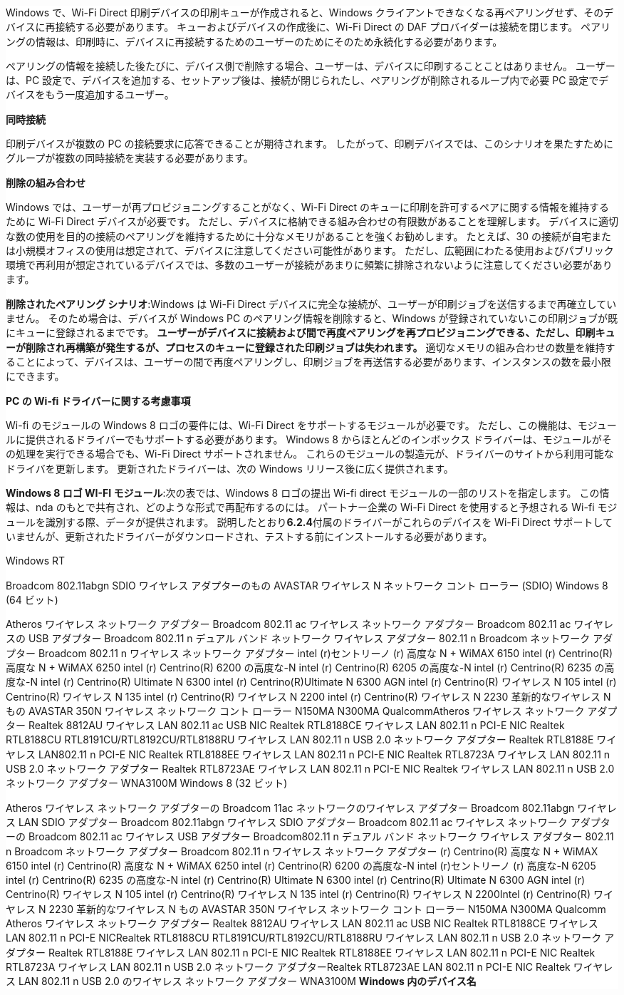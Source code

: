 Windows で、Wi-Fi Direct 印刷デバイスの印刷キューが作成されると、Windows クライアントできなくなる再ペアリングせず、そのデバイスに再接続する必要があります。 キューおよびデバイスの作成後に、Wi-Fi Direct の DAF プロバイダーは接続を閉じます。 ペアリングの情報は、印刷時に、デバイスに再接続するためのユーザーのためにそのため永続化する必要があります。

ペアリングの情報を接続した後たびに、デバイス側で削除する場合、ユーザーは、デバイスに印刷することことはありません。 ユーザーは、PC 設定で、デバイスを追加する、セットアップ後は、接続が閉じられたし、ペアリングが削除されるループ内で必要 PC 設定でデバイスをもう一度追加するユーザー。

**同時接続**

印刷デバイスが複数の PC の接続要求に応答できることが期待されます。 したがって、印刷デバイスでは、このシナリオを果たすためにグループが複数の同時接続を実装する必要があります。

**削除の組み合わせ**

Windows では、ユーザーが再プロビジョニングすることがなく、Wi-Fi Direct のキューに印刷を許可するペアに関する情報を維持するために Wi-Fi Direct デバイスが必要です。 ただし、デバイスに格納できる組み合わせの有限数があることを理解します。 デバイスに適切な数の使用を目的の接続のペアリングを維持するために十分なメモリがあることを強くお勧めします。 たとえば、30 の接続が自宅または小規模オフィスの使用は想定されて、デバイスに注意してください可能性があります。 ただし、広範囲にわたる使用およびパブリック環境で再利用が想定されているデバイスでは、多数のユーザーが接続があまりに頻繁に排除されないように注意してください必要があります。

**削除されたペアリング シナリオ**:Windows は Wi-Fi Direct デバイスに完全な接続が、ユーザーが印刷ジョブを送信するまで再確立していません。 そのため場合は、デバイスが Windows PC のペアリング情報を削除すると、Windows が登録されていないこの印刷ジョブが既にキューに登録されるまでです。 **ユーザーがデバイスに接続および間で再度ペアリングを再プロビジョニングできる、ただし、印刷キューが削除され再構築が発生するが、プロセスのキューに登録された印刷ジョブは失われます。** 適切なメモリの組み合わせの数量を維持することによって、デバイスは、ユーザーの間で再度ペアリングし、印刷ジョブを再送信する必要があります、インスタンスの数を最小限にできます。

**PC の Wi-fi ドライバーに関する考慮事項**

Wi-fi のモジュールの Windows 8 ロゴの要件には、Wi-Fi Direct をサポートするモジュールが必要です。 ただし、この機能は、モジュールに提供されるドライバーでもサポートする必要があります。 Windows 8 からほとんどのインボックス ドライバーは、モジュールがその処理を実行できる場合でも、Wi-Fi Direct サポートされません。 これらのモジュールの製造元が、ドライバーのサイトから利用可能なドライバを更新します。 更新されたドライバーは、次の Windows リリース後に広く提供されます。

**Windows 8 ロゴ WI-FI モジュール**:次の表では、Windows 8 ロゴの提出 Wi-fi direct モジュールの一部のリストを指定します。 この情報は、nda のもとで共有され、どのような形式で再配布するのには。 パートナー企業の Wi-Fi Direct を使用すると予想される Wi-fi モジュールを識別する際、データが提供されます。 説明したとおり**6.2.4**付属のドライバーがこれらのデバイスを Wi-Fi Direct サポートしていませんが、更新されたドライバーがダウンロードされ、テストする前にインストールする必要があります。

Windows RT

Broadcom 802.11abgn SDIO ワイヤレス アダプターのもの AVASTAR ワイヤレス N ネットワーク コント ローラー (SDIO) Windows 8 (64 ビット)

Atheros ワイヤレス ネットワーク アダプター Broadcom 802.11 ac ワイヤレス ネットワーク アダプター Broadcom 802.11 ac ワイヤレスの USB アダプター Broadcom 802.11 n デュアル バンド ネットワーク ワイヤレス アダプター 802.11 n Broadcom ネットワーク アダプター Broadcom 802.11 n ワイヤレス ネットワーク アダプター intel (r)セントリーノ (r) 高度な N + WiMAX 6150 intel (r) Centrino(R) 高度な N + WiMAX 6250 intel (r) Centrino(R) 6200 の高度な-N intel (r) Centrino(R) 6205 の高度な-N intel (r) Centrino(R) 6235 の高度な-N intel (r) Centrino(R) Ultimate N 6300 intel (r) Centrino(R)Ultimate N 6300 AGN intel (r) Centrino(R) ワイヤレス N 105 intel (r) Centrino(R) ワイヤレス N 135 intel (r) Centrino(R) ワイヤレス N 2200 intel (r) Centrino(R) ワイヤレス N 2230 革新的なワイヤレス N もの AVASTAR 350N ワイヤレス ネットワーク コント ローラー N150MA N300MA QualcommAtheros ワイヤレス ネットワーク アダプター Realtek 8812AU ワイヤレス LAN 802.11 ac USB NIC Realtek RTL8188CE ワイヤレス LAN 802.11 n PCI-E NIC Realtek RTL8188CU RTL8191CU/RTL8192CU/RTL8188RU ワイヤレス LAN 802.11 n USB 2.0 ネットワーク アダプター Realtek RTL8188E ワイヤレス LAN802.11 n PCI-E NIC Realtek RTL8188EE ワイヤレス LAN 802.11 n PCI-E NIC Realtek RTL8723A ワイヤレス LAN 802.11 n USB 2.0 ネットワーク アダプター Realtek RTL8723AE ワイヤレス LAN 802.11 n PCI-E NIC Realtek ワイヤレス LAN 802.11 n USB 2.0 ネットワーク アダプター WNA3100M Windows 8 (32 ビット)

Atheros ワイヤレス ネットワーク アダプターの Broadcom 11ac ネットワークのワイヤレス アダプター Broadcom 802.11abgn ワイヤレス LAN SDIO アダプター Broadcom 802.11abgn ワイヤレス SDIO アダプター Broadcom 802.11 ac ワイヤレス ネットワーク アダプターの Broadcom 802.11 ac ワイヤレス USB アダプター Broadcom802.11 n デュアル バンド ネットワーク ワイヤレス アダプター 802.11 n Broadcom ネットワーク アダプター Broadcom 802.11 n ワイヤレス ネットワーク アダプター (r) Centrino(R) 高度な N + WiMAX 6150 intel (r) Centrino(R) 高度な N + WiMAX 6250 intel (r) Centrino(R) 6200 の高度な-N intel (r)セントリーノ (r) 高度な-N 6205 intel (r) Centrino(R) 6235 の高度な-N intel (r) Centrino(R) Ultimate N 6300 intel (r) Centrino(R) Ultimate N 6300 AGN intel (r) Centrino(R) ワイヤレス N 105 intel (r) Centrino(R) ワイヤレス N 135 intel (r) Centrino(R) ワイヤレス N 2200Intel (r) Centrino(R) ワイヤレス N 2230 革新的なワイヤレス N もの AVASTAR 350N ワイヤレス ネットワーク コント ローラー N150MA N300MA Qualcomm Atheros ワイヤレス ネットワーク アダプター Realtek 8812AU ワイヤレス LAN 802.11 ac USB NIC Realtek RTL8188CE ワイヤレス LAN 802.11 n PCI-E NICRealtek RTL8188CU RTL8191CU/RTL8192CU/RTL8188RU ワイヤレス LAN 802.11 n USB 2.0 ネットワーク アダプター Realtek RTL8188E ワイヤレス LAN 802.11 n PCI-E NIC Realtek RTL8188EE ワイヤレス LAN 802.11 n PCI-E NIC Realtek RTL8723A ワイヤレス LAN 802.11 n USB 2.0 ネットワーク アダプターRealtek RTL8723AE LAN 802.11 n PCI-E NIC Realtek ワイヤレス LAN 802.11 n USB 2.0 のワイヤレス ネットワーク アダプター WNA3100M **Windows 内のデバイス名**
